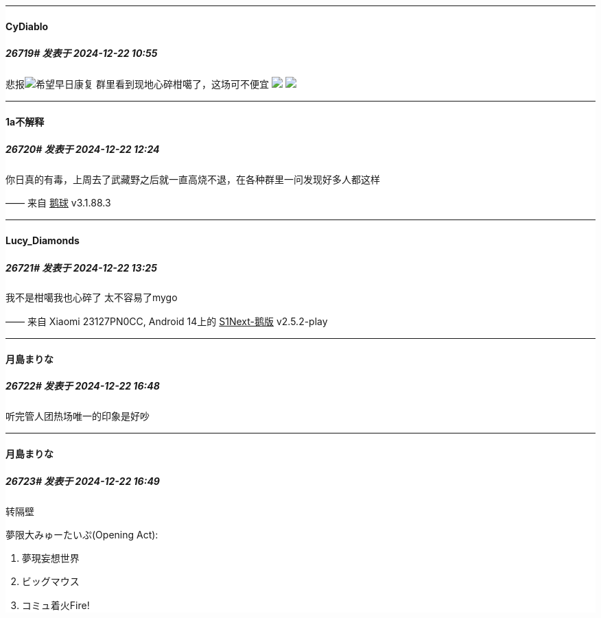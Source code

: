 
*****

####  CyDiablo  
##### 26719#       发表于 2024-12-22 10:55

悲报<img src="https://static.saraba1st.com/image/smiley/face2017/138.png" referrerpolicy="no-referrer">希望早日康复
群里看到现地心碎柑噶了，这场可不便宜
<img src="https://p.sda1.dev/20/70008cbea462f107b116b190055d657f/Image_555606758527270.jpg" referrerpolicy="no-referrer">
<img src="https://p.sda1.dev/20/dd32bd4a093ccffbf371f6b0a72043ef/Image_556685645070949.png" referrerpolicy="no-referrer">


*****

####  1a不解释  
##### 26720#       发表于 2024-12-22 12:24

你日真的有毒，上周去了武藏野之后就一直高烧不退，在各种群里一问发现好多人都这样

—— 来自 [鹅球](https://www.pgyer.com/GcUxKd4w) v3.1.88.3


*****

####  Lucy_Diamonds  
##### 26721#       发表于 2024-12-22 13:25

我不是柑噶我也心碎了
太不容易了mygo

—— 来自 Xiaomi 23127PN0CC, Android 14上的 [S1Next-鹅版](https://github.com/ykrank/S1-Next/releases) v2.5.2-play


*****

####  月島まりな  
##### 26722#       发表于 2024-12-22 16:48

听完管人团热场唯一的印象是好吵

*****

####  月島まりな  
##### 26723#       发表于 2024-12-22 16:49

转隔壁

夢限大みゅーたいぷ(Opening Act):

1. 夢現妄想世界

2. ビッグマウス

3. コミュ着火Fire!
